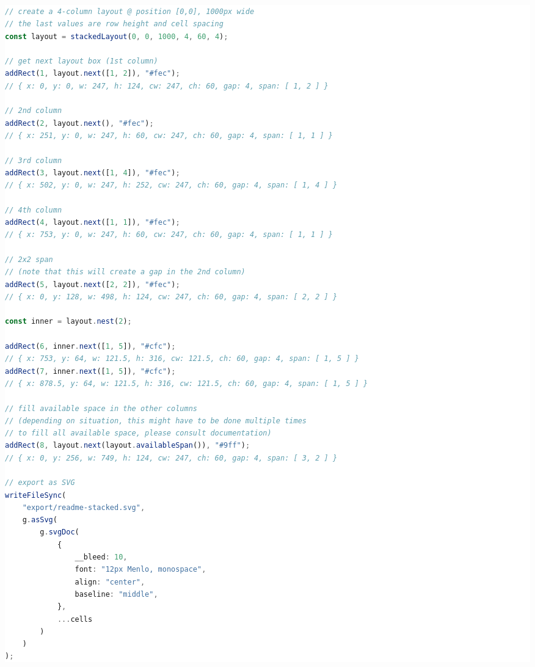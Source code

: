 ```ts tangle:export/readme-stacked.ts
// create a 4-column layout @ position [0,0], 1000px wide
// the last values are row height and cell spacing
const layout = stackedLayout(0, 0, 1000, 4, 60, 4);

// get next layout box (1st column)
addRect(1, layout.next([1, 2]), "#fec");
// { x: 0, y: 0, w: 247, h: 124, cw: 247, ch: 60, gap: 4, span: [ 1, 2 ] }

// 2nd column
addRect(2, layout.next(), "#fec");
// { x: 251, y: 0, w: 247, h: 60, cw: 247, ch: 60, gap: 4, span: [ 1, 1 ] }

// 3rd column
addRect(3, layout.next([1, 4]), "#fec");
// { x: 502, y: 0, w: 247, h: 252, cw: 247, ch: 60, gap: 4, span: [ 1, 4 ] }

// 4th column
addRect(4, layout.next([1, 1]), "#fec");
// { x: 753, y: 0, w: 247, h: 60, cw: 247, ch: 60, gap: 4, span: [ 1, 1 ] }

// 2x2 span
// (note that this will create a gap in the 2nd column)
addRect(5, layout.next([2, 2]), "#fec");
// { x: 0, y: 128, w: 498, h: 124, cw: 247, ch: 60, gap: 4, span: [ 2, 2 ] }

const inner = layout.nest(2);

addRect(6, inner.next([1, 5]), "#cfc");
// { x: 753, y: 64, w: 121.5, h: 316, cw: 121.5, ch: 60, gap: 4, span: [ 1, 5 ] }
addRect(7, inner.next([1, 5]), "#cfc");
// { x: 878.5, y: 64, w: 121.5, h: 316, cw: 121.5, ch: 60, gap: 4, span: [ 1, 5 ] }

// fill available space in the other columns
// (depending on situation, this might have to be done multiple times
// to fill all available space, please consult documentation)
addRect(8, layout.next(layout.availableSpan()), "#9ff");
// { x: 0, y: 256, w: 749, h: 124, cw: 247, ch: 60, gap: 4, span: [ 3, 2 ] }

// export as SVG
writeFileSync(
    "export/readme-stacked.svg",
    g.asSvg(
        g.svgDoc(
            {
                __bleed: 10,
                font: "12px Menlo, monospace",
                align: "center",
                baseline: "middle",
            },
            ...cells
        )
    )
);
```
